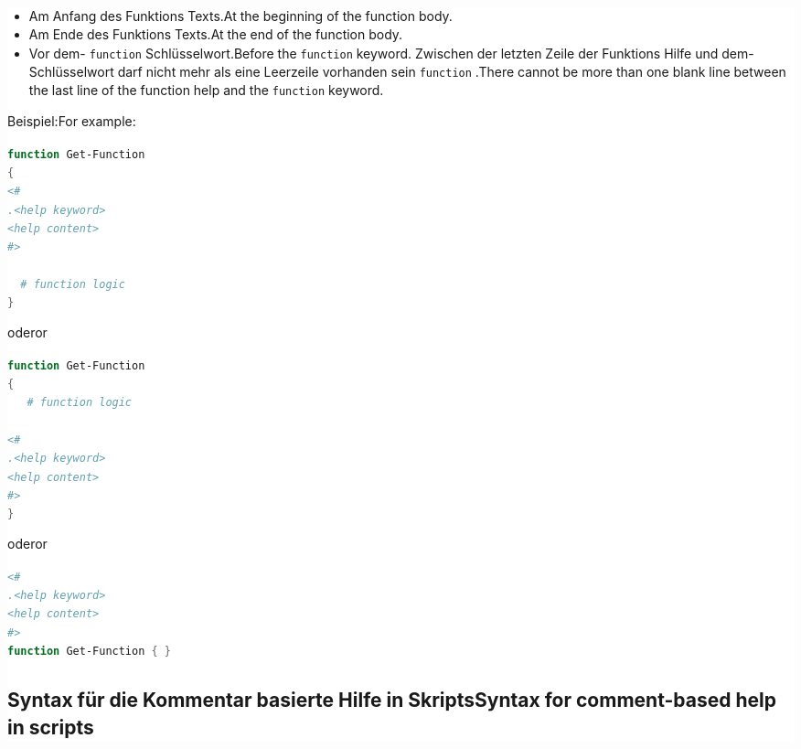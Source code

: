 - <span data-ttu-id="5156c-135">Am Anfang des Funktions Texts.</span><span class="sxs-lookup"><span data-stu-id="5156c-135">At the beginning of the function body.</span></span>
- <span data-ttu-id="5156c-136">Am Ende des Funktions Texts.</span><span class="sxs-lookup"><span data-stu-id="5156c-136">At the end of the function body.</span></span>
- <span data-ttu-id="5156c-137">Vor dem- `function` Schlüsselwort.</span><span class="sxs-lookup"><span data-stu-id="5156c-137">Before the `function` keyword.</span></span> <span data-ttu-id="5156c-138">Zwischen der letzten Zeile der Funktions Hilfe und dem-Schlüsselwort darf nicht mehr als eine Leerzeile vorhanden sein `function` .</span><span class="sxs-lookup"><span data-stu-id="5156c-138">There cannot be more than one blank line between the last line of the function help and the `function` keyword.</span></span>

<span data-ttu-id="5156c-139">Beispiel:</span><span class="sxs-lookup"><span data-stu-id="5156c-139">For example:</span></span>

```powershell
function Get-Function
{
<#
.<help keyword>
<help content>
#>

  # function logic
}
```

<span data-ttu-id="5156c-140">oder</span><span class="sxs-lookup"><span data-stu-id="5156c-140">or</span></span>

```powershell
function Get-Function
{
   # function logic

<#
.<help keyword>
<help content>
#>
}
```

<span data-ttu-id="5156c-141">oder</span><span class="sxs-lookup"><span data-stu-id="5156c-141">or</span></span>

```powershell
<#
.<help keyword>
<help content>
#>
function Get-Function { }
```

## <a name="syntax-for-comment-based-help-in-scripts"></a><span data-ttu-id="5156c-142">Syntax für die Kommentar basierte Hilfe in Skripts</span><span class="sxs-lookup"><span data-stu-id="5156c-142">Syntax for comment-based help in scripts</span></span>
